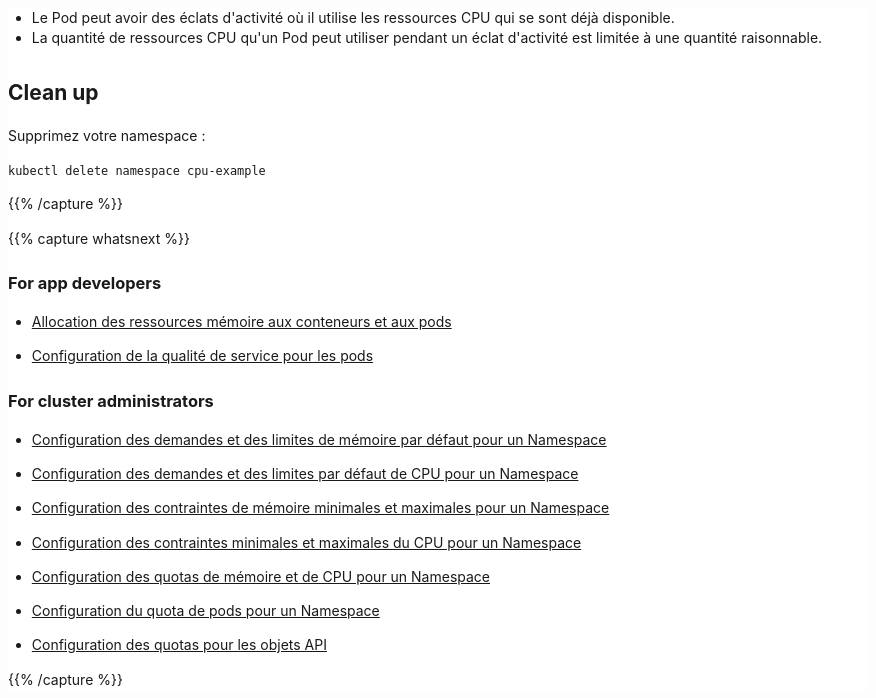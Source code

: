 * Le Pod peut avoir des éclats d'activité où il utilise les ressources CPU qui se sont déjà disponible.
* La quantité de ressources CPU qu'un Pod peut utiliser pendant un éclat d'activité est limitée à une quantité raisonnable.

## Clean up

Supprimez votre namespace :

```shell
kubectl delete namespace cpu-example
```

{{% /capture %}}

{{% capture whatsnext %}}


### For app developers

* [Allocation des ressources mémoire aux conteneurs et aux pods](/fr/docs/tasks/configure-pod-container/assign-memory-resource/)

* [Configuration de la qualité de service pour les pods](/docs/tasks/configure-pod-container/quality-service-pod/)

### For cluster administrators

* [Configuration des demandes et des limites de mémoire par défaut pour un Namespace](/docs/tasks/administer-cluster/memory-default-namespace/)

* [Configuration des demandes et des limites par défaut de CPU pour un Namespace](/docs/tasks/administer-cluster/cpu-default-namespace/)

* [Configuration des contraintes de mémoire minimales et maximales pour un Namespace](/docs/tasks/administer-cluster/memory-constraint-namespace/)

* [Configuration des contraintes minimales et maximales du CPU pour un Namespace](/docs/tasks/administer-cluster/cpu-constraint-namespace/)

* [Configuration des quotas de mémoire et de CPU pour un Namespace](/docs/tasks/administer-cluster/quota-memory-cpu-namespace/)

* [Configuration du quota de pods pour un Namespace](/docs/tasks/administer-cluster/quota-pod-namespace/)

* [Configuration des quotas pour les objets API](/docs/tasks/administer-cluster/quota-api-object/)

{{% /capture %}}



